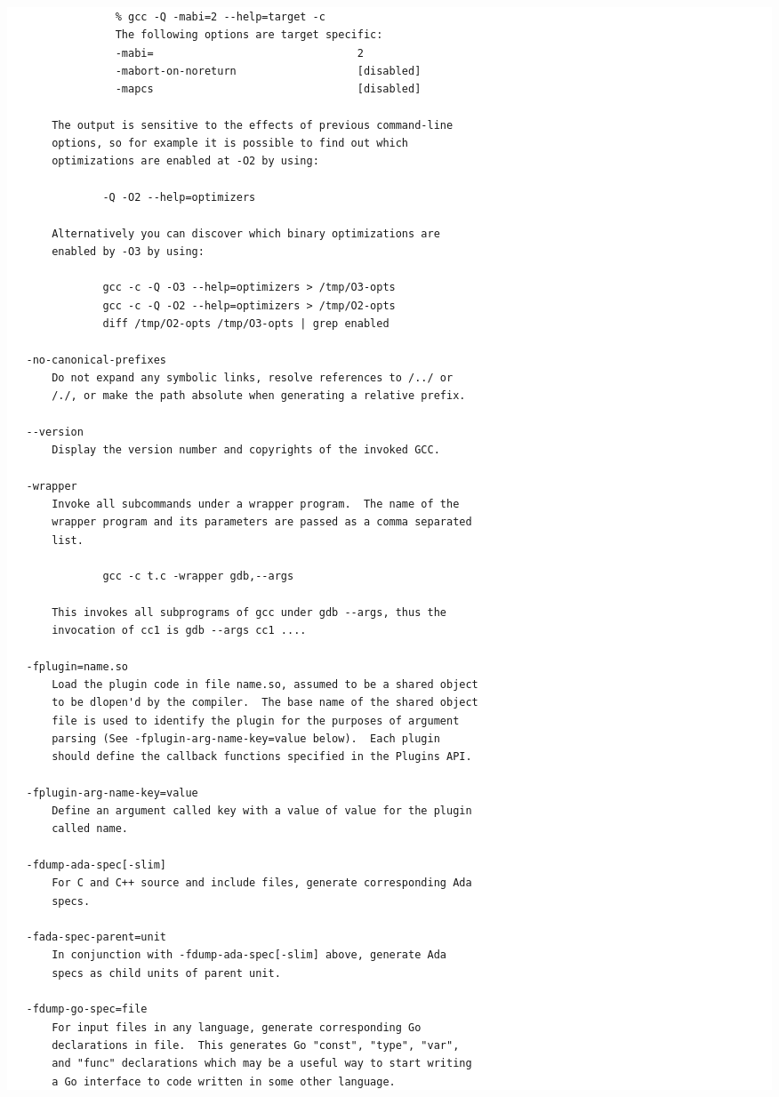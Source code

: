                      % gcc -Q -mabi=2 --help=target -c
                     The following options are target specific:
                     -mabi=                                2
                     -mabort-on-noreturn                   [disabled]
                     -mapcs                                [disabled]

           The output is sensitive to the effects of previous command-line
           options, so for example it is possible to find out which
           optimizations are enabled at -O2 by using:

                   -Q -O2 --help=optimizers

           Alternatively you can discover which binary optimizations are
           enabled by -O3 by using:

                   gcc -c -Q -O3 --help=optimizers > /tmp/O3-opts
                   gcc -c -Q -O2 --help=optimizers > /tmp/O2-opts
                   diff /tmp/O2-opts /tmp/O3-opts | grep enabled

       -no-canonical-prefixes
           Do not expand any symbolic links, resolve references to /../ or
           /./, or make the path absolute when generating a relative prefix.

       --version
           Display the version number and copyrights of the invoked GCC.

       -wrapper
           Invoke all subcommands under a wrapper program.  The name of the
           wrapper program and its parameters are passed as a comma separated
           list.

                   gcc -c t.c -wrapper gdb,--args

           This invokes all subprograms of gcc under gdb --args, thus the
           invocation of cc1 is gdb --args cc1 ....

       -fplugin=name.so
           Load the plugin code in file name.so, assumed to be a shared object
           to be dlopen'd by the compiler.  The base name of the shared object
           file is used to identify the plugin for the purposes of argument
           parsing (See -fplugin-arg-name-key=value below).  Each plugin
           should define the callback functions specified in the Plugins API.

       -fplugin-arg-name-key=value
           Define an argument called key with a value of value for the plugin
           called name.

       -fdump-ada-spec[-slim]
           For C and C++ source and include files, generate corresponding Ada
           specs.

       -fada-spec-parent=unit
           In conjunction with -fdump-ada-spec[-slim] above, generate Ada
           specs as child units of parent unit.

       -fdump-go-spec=file
           For input files in any language, generate corresponding Go
           declarations in file.  This generates Go "const", "type", "var",
           and "func" declarations which may be a useful way to start writing
           a Go interface to code written in some other language.
